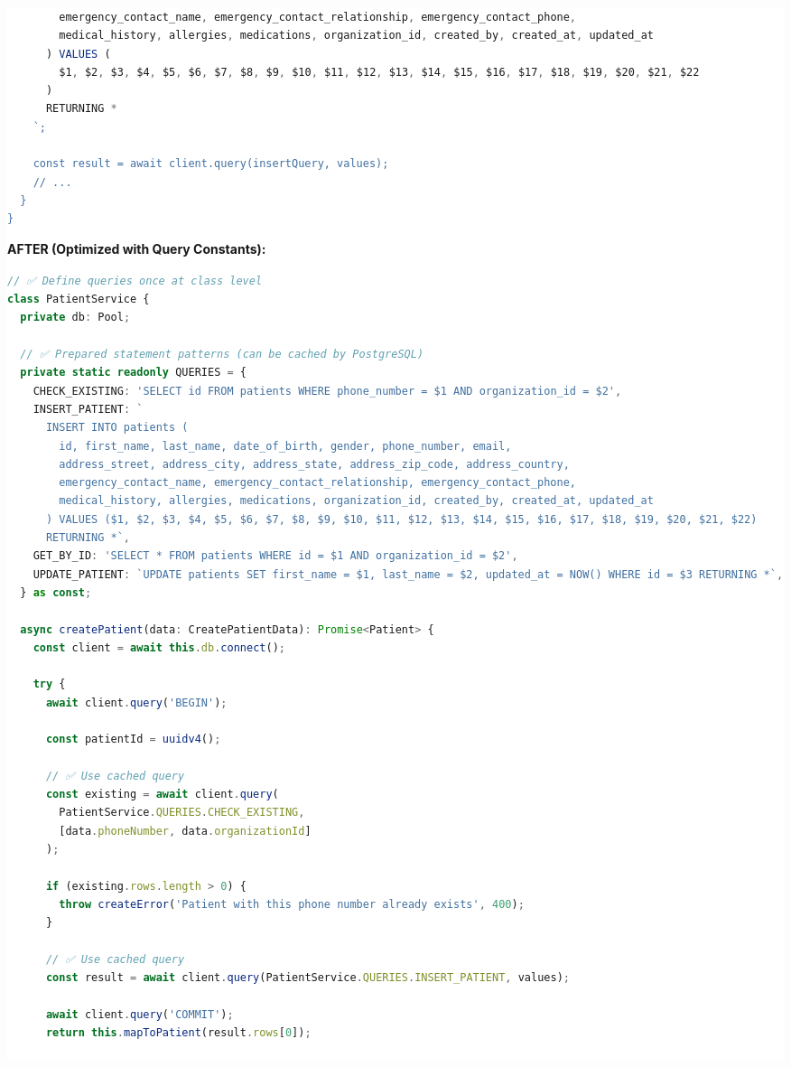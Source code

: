 ```typescript
        emergency_contact_name, emergency_contact_relationship, emergency_contact_phone,
        medical_history, allergies, medications, organization_id, created_by, created_at, updated_at
      ) VALUES (
        $1, $2, $3, $4, $5, $6, $7, $8, $9, $10, $11, $12, $13, $14, $15, $16, $17, $18, $19, $20, $21, $22
      )
      RETURNING *
    `;

    const result = await client.query(insertQuery, values);
    // ...
  }
}
```

**AFTER (Optimized with Query Constants):**
```typescript
// ✅ Define queries once at class level
class PatientService {
  private db: Pool;
  
  // ✅ Prepared statement patterns (can be cached by PostgreSQL)
  private static readonly QUERIES = {
    CHECK_EXISTING: 'SELECT id FROM patients WHERE phone_number = $1 AND organization_id = $2',
    INSERT_PATIENT: `
      INSERT INTO patients (
        id, first_name, last_name, date_of_birth, gender, phone_number, email,
        address_street, address_city, address_state, address_zip_code, address_country,
        emergency_contact_name, emergency_contact_relationship, emergency_contact_phone,
        medical_history, allergies, medications, organization_id, created_by, created_at, updated_at
      ) VALUES ($1, $2, $3, $4, $5, $6, $7, $8, $9, $10, $11, $12, $13, $14, $15, $16, $17, $18, $19, $20, $21, $22)
      RETURNING *`,
    GET_BY_ID: 'SELECT * FROM patients WHERE id = $1 AND organization_id = $2',
    UPDATE_PATIENT: `UPDATE patients SET first_name = $1, last_name = $2, updated_at = NOW() WHERE id = $3 RETURNING *`,
  } as const;

  async createPatient(data: CreatePatientData): Promise<Patient> {
    const client = await this.db.connect();
    
    try {
      await client.query('BEGIN');

      const patientId = uuidv4();
      
      // ✅ Use cached query
      const existing = await client.query(
        PatientService.QUERIES.CHECK_EXISTING,
        [data.phoneNumber, data.organizationId]
      );
      
      if (existing.rows.length > 0) {
        throw createError('Patient with this phone number already exists', 400);
      }

      // ✅ Use cached query
      const result = await client.query(PatientService.QUERIES.INSERT_PATIENT, values);
      
      await client.query('COMMIT');
      return this.mapToPatient(result.rows[0]);
      
```